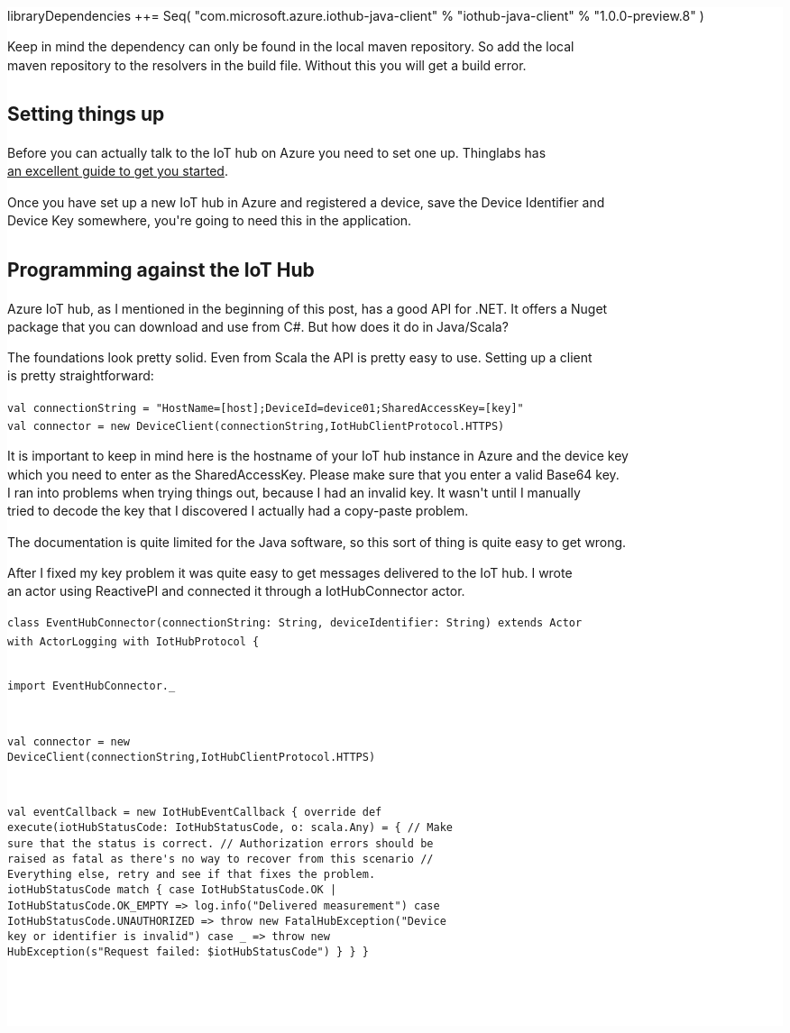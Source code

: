 libraryDependencies ++= Seq(
    &quot;com.microsoft.azure.iothub-java-client&quot; % &quot;iothub-java-client&quot; % &quot;1.0.0-preview.8&quot;
)
</code></pre>
<p>Keep in mind the dependency can only be found in the local maven repository. So add the local<br>
maven repository to the resolvers in the build file. Without this you will get a build error.</p>
<h2 id="settingthingsup">Setting things up</h2>
<p>Before you can actually talk to the IoT hub on Azure you need to set one up. Thinglabs has<br>
<a href="http://thinglabs.io/rpi2/02/">an excellent guide to get you started</a>.</p>
<p>Once you have set up a new IoT hub in Azure and registered a device, save the Device Identifier and<br>
Device Key somewhere, you're going to need this in the application.</p>
<h2 id="programmingagainsttheiothub">Programming against the IoT Hub</h2>
<p>Azure IoT hub, as I mentioned in the beginning of this post, has a good API for .NET. It offers a Nuget<br>
package that you can download and use from C#. But how does it do in Java/Scala?</p>
<p>The foundations look pretty solid. Even from Scala the API is pretty easy to use. Setting up a client<br>
is pretty straightforward:</p>
<pre><code class="language-scala">val connectionString = &quot;HostName=[host];DeviceId=device01;SharedAccessKey=[key]&quot;
val connector = new DeviceClient(connectionString,IotHubClientProtocol.HTTPS)
</code></pre>
<p>It is important to keep in mind here is the hostname of your IoT hub instance in Azure and the device key<br>
which you need to enter as the SharedAccessKey. Please make sure that you enter a valid Base64 key.<br>
I ran into problems when trying things out, because I had an invalid key. It wasn't until I manually<br>
tried to decode the key that I discovered I actually had a copy-paste problem.</p>
<p>The documentation is quite limited for the Java software, so this sort of thing is quite easy to get wrong.</p>
<p>After I fixed my key problem it was quite easy to get messages delivered to the IoT hub. I wrote<br>
an actor using ReactivePI and connected it through a IotHubConnector actor.</p>
<pre><code class="language-scala">class EventHubConnector(connectionString: String, deviceIdentifier: String) extends Actor
with ActorLogging with IotHubProtocol {

  import EventHubConnector._

  val connector = new DeviceClient(connectionString,IotHubClientProtocol.HTTPS)

  val eventCallback = new IotHubEventCallback {
    override def execute(iotHubStatusCode: IotHubStatusCode, o: scala.Any) =  {
      // Make sure that the status is correct.
      // Authorization errors should be raised as fatal as there's no way to recover from this scenario
      // Everything else, retry and see if that fixes the problem.
      iotHubStatusCode match {
        case IotHubStatusCode.OK | IotHubStatusCode.OK_EMPTY =&gt; log.info(&quot;Delivered measurement&quot;)
        case IotHubStatusCode.UNAUTHORIZED =&gt; throw new FatalHubException(&quot;Device key or identifier is invalid&quot;)
        case _ =&gt; throw new HubException(s&quot;Request failed: $iotHubStatusCode&quot;)
      }
    }
  }
